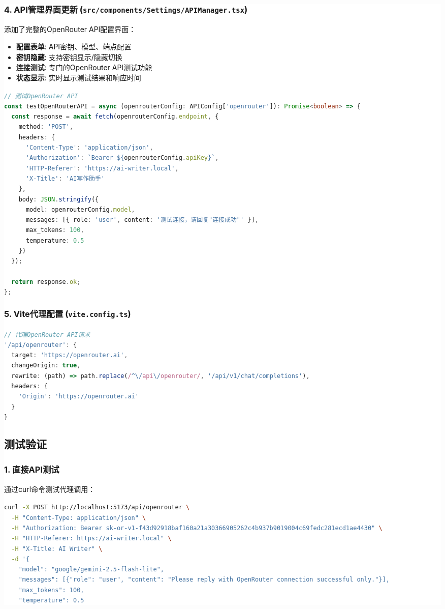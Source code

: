 ### 4. API管理界面更新 (`src/components/Settings/APIManager.tsx`)

添加了完整的OpenRouter API配置界面：

- **配置表单**: API密钥、模型、端点配置
- **密钥隐藏**: 支持密钥显示/隐藏切换
- **连接测试**: 专门的OpenRouter API测试功能
- **状态显示**: 实时显示测试结果和响应时间

```typescript
// 测试OpenRouter API
const testOpenRouterAPI = async (openrouterConfig: APIConfig['openrouter']): Promise<boolean> => {
  const response = await fetch(openrouterConfig.endpoint, {
    method: 'POST',
    headers: {
      'Content-Type': 'application/json',
      'Authorization': `Bearer ${openrouterConfig.apiKey}`,
      'HTTP-Referer': 'https://ai-writer.local',
      'X-Title': 'AI写作助手'
    },
    body: JSON.stringify({
      model: openrouterConfig.model,
      messages: [{ role: 'user', content: '测试连接，请回复"连接成功"' }],
      max_tokens: 100,
      temperature: 0.5
    })
  });
  
  return response.ok;
};
```

### 5. Vite代理配置 (`vite.config.ts`)

```typescript
// 代理OpenRouter API请求
'/api/openrouter': {
  target: 'https://openrouter.ai',
  changeOrigin: true,
  rewrite: (path) => path.replace(/^\/api\/openrouter/, '/api/v1/chat/completions'),
  headers: {
    'Origin': 'https://openrouter.ai'
  }
}
```

## 测试验证

### 1. 直接API测试

通过curl命令测试代理调用：

```bash
curl -X POST http://localhost:5173/api/openrouter \
  -H "Content-Type: application/json" \
  -H "Authorization: Bearer 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" \
  -H "HTTP-Referer: https://ai-writer.local" \
  -H "X-Title: AI Writer" \
  -d '{
    "model": "google/gemini-2.5-flash-lite",
    "messages": [{"role": "user", "content": "Please reply with OpenRouter connection successful only."}],
    "max_tokens": 100,
    "temperature": 0.5
```